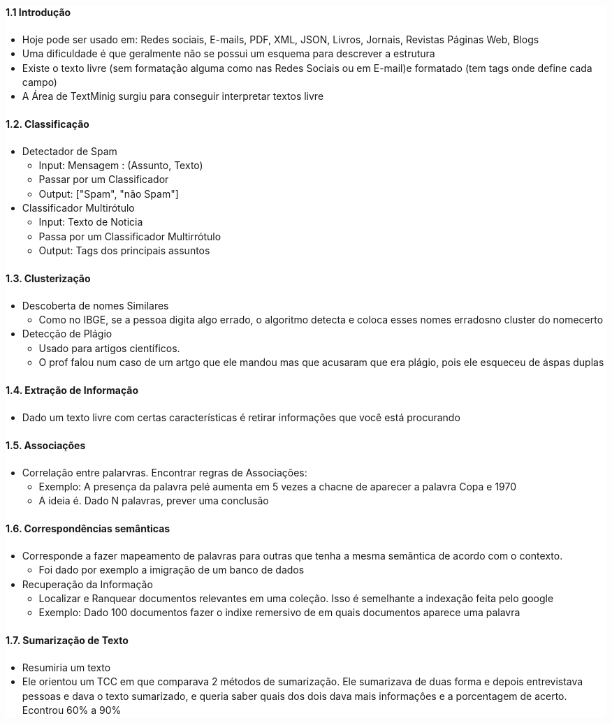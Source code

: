 #### 1.1 Introdução

+ Hoje pode ser usado em: Redes sociais, E-mails, PDF, XML, JSON, Livros, Jornais, Revistas Páginas Web, Blogs
+ Uma dificuldade é que geralmente não se possui um esquema para descrever a estrutura
+ Existe o texto livre (sem formatação alguma como nas Redes Sociais ou em E-mail)e formatado (tem tags onde define cada campo)
+ A Área de TextMinig surgiu para conseguir interpretar textos livre

#### 1.2. Classificação

+ Detectador de Spam
  + Input: Mensagem : (Assunto, Texto)
  + Passar por um Classificador
  + Output: ["Spam", "não Spam"]
+ Classificador Multirótulo
  + Input:  Texto de Noticia
  + Passa por um Classificador Multirrótulo
  + Output: Tags dos principais assuntos

#### 1.3. Clusterização

+ Descoberta de nomes Similares
  + Como no IBGE, se a pessoa digita algo errado, o algoritmo detecta e coloca esses nomes erradosno cluster do nomecerto
+ Detecção de Plágio
  + Usado para artigos científicos. 
  + O prof falou num caso de um artgo que ele mandou mas que acusaram que era plágio, pois  ele esqueceu de áspas duplas

#### 1.4. Extração de Informação

+ Dado um texto livre com certas características é retirar informações que você está procurando

#### 1.5. Associações

+ Correlaçâo entre palarvras. Encontrar regras de Associações:
  + Exemplo: A presença da palavra pelé aumenta em 5 vezes a chacne de aparecer a palavra Copa e 1970
  + A ideia é. Dado N palavras, prever uma conclusão

#### 1.6. Correspondências semânticas

+ Corresponde a fazer mapeamento de palavras para outras que tenha a mesma semântica de acordo com o contexto.
  + Foi dado por exemplo a imigração de um banco de dados
+ Recuperação da Informação
  + Localizar e Ranquear documentos relevantes em uma coleção. Isso é semelhante a indexação feita pelo google
  + Exemplo: Dado 100 documentos fazer o indixe remersivo de em quais documentos aparece uma palavra

#### 1.7. Sumarização de Texto

+ Resumiria um texto
+ Ele orientou um TCC em que comparava 2 métodos de sumarização. Ele sumarizava de duas forma e depois entrevistava pessoas e dava o texto sumarizado, e queria saber quais dos dois dava mais informaçôes e a porcentagem de acerto. Econtrou 60% a 90%

